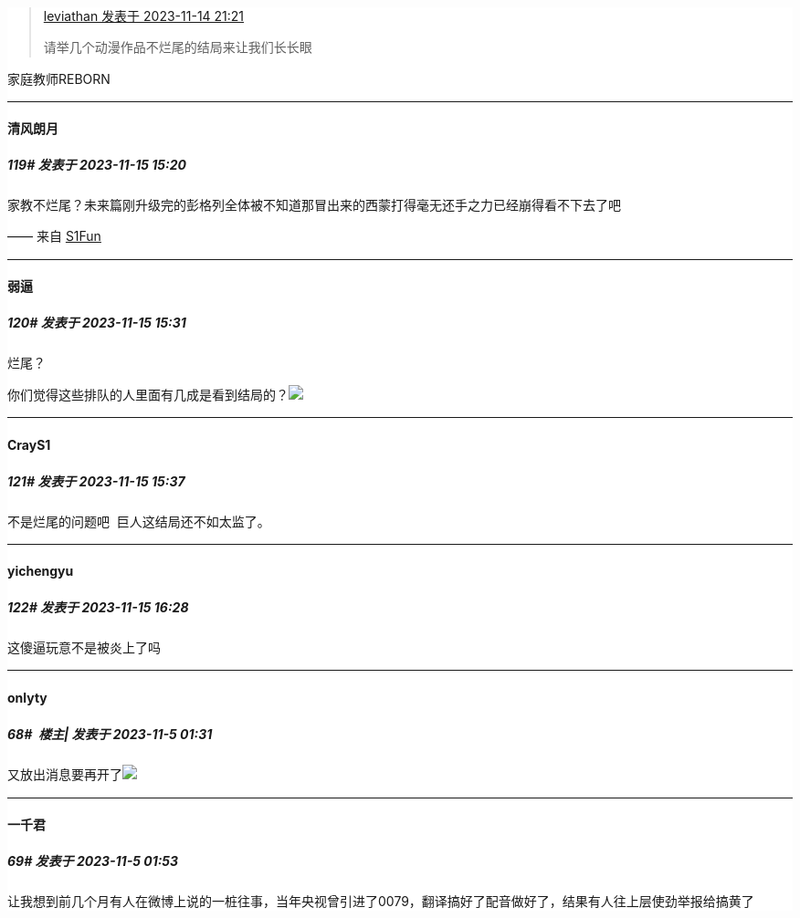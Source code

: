 <blockquote><a href="httphttps://bbs.saraba1st.com/2b/forum.php?mod=redirect&amp;goto=findpost&amp;pid=63042591&amp;ptid=2154081" target="_blank">leviathan 发表于 2023-11-14 21:21</a>

请举几个动漫作品不烂尾的结局来让我们长长眼</blockquote>
家庭教师REBORN


*****

####  清风朗月  
##### 119#       发表于 2023-11-15 15:20

家教不烂尾？未来篇刚升级完的彭格列全体被不知道那冒出来的西蒙打得毫无还手之力已经崩得看不下去了吧

—— 来自 [S1Fun](https://s1fun.koalcat.com)


*****

####  弱逼  
##### 120#       发表于 2023-11-15 15:31

烂尾？

你们觉得这些排队的人里面有几成是看到结局的？<img src="https://static.saraba1st.com/image/smiley/face2017/067.png" referrerpolicy="no-referrer">


*****

####  CrayS1  
##### 121#       发表于 2023-11-15 15:37

不是烂尾的问题吧  巨人这结局还不如太监了。


*****

####  yichengyu  
##### 122#       发表于 2023-11-15 16:28

这傻逼玩意不是被炎上了吗

*****

####  onlyty  
##### 68#         楼主| 发表于 2023-11-5 01:31

又放出消息要再开了<img src="https://static.saraba1st.com/image/smiley/face2017/037.png" referrerpolicy="no-referrer">


*****

####  一千君  
##### 69#       发表于 2023-11-5 01:53

让我想到前几个月有人在微博上说的一桩往事，当年央视曾引进了0079，翻译搞好了配音做好了，结果有人往上层使劲举报给搞黄了
